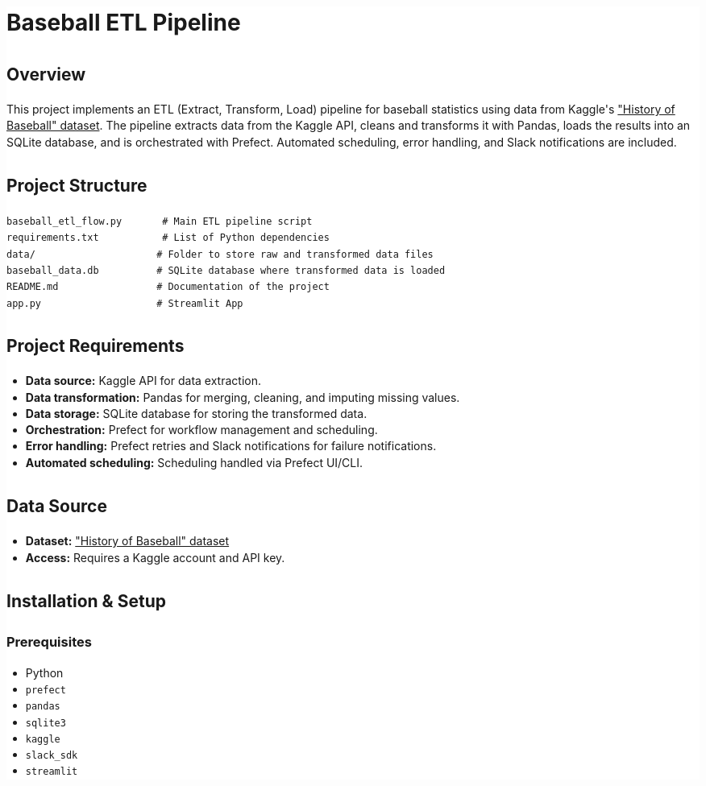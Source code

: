 # Baseball ETL Pipeline

## Overview

This project implements an ETL (Extract, Transform, Load) pipeline for baseball statistics using data from Kaggle's ["History of Baseball" dataset](https://www.kaggle.com/datasets/seanlahman/the-history-of-baseball). The pipeline extracts data from the Kaggle API, cleans and transforms it with Pandas, loads the results into an SQLite database, and is orchestrated with Prefect. Automated scheduling, error handling, and Slack notifications are included.


## Project Structure
```
baseball_etl_flow.py       # Main ETL pipeline script
requirements.txt           # List of Python dependencies
data/                     # Folder to store raw and transformed data files
baseball_data.db          # SQLite database where transformed data is loaded
README.md                 # Documentation of the project
app.py                    # Streamlit App
```

## Project Requirements

- **Data source:** Kaggle API for data extraction.
- **Data transformation:** Pandas for merging, cleaning, and imputing missing values.
- **Data storage:** SQLite database for storing the transformed data.
- **Orchestration:** Prefect for workflow management and scheduling.
- **Error handling:** Prefect retries and Slack notifications for failure notifications.
- **Automated scheduling:** Scheduling handled via Prefect UI/CLI.


## Data Source

- **Dataset:** ["History of Baseball" dataset](https://www.kaggle.com/datasets/seanlahman/the-history-of-baseball)
- **Access:** Requires a Kaggle account and API key.


## Installation & Setup

### Prerequisites

- Python
- `prefect`
- `pandas`
- `sqlite3` 
- `kaggle`
- `slack_sdk` 
- `streamlit`
